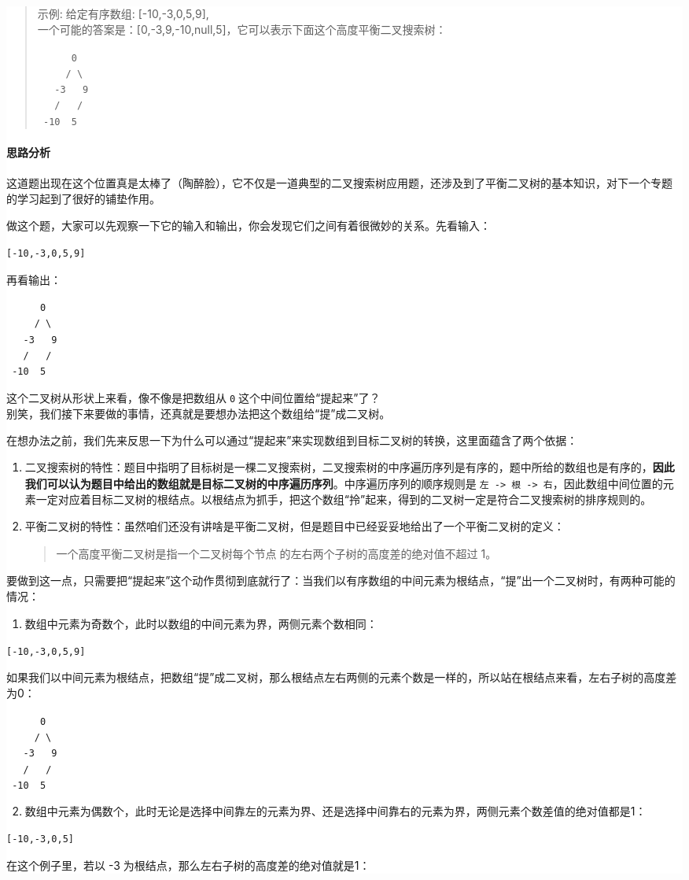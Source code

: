 </blockquote>
<blockquote>
<p>示例:
给定有序数组: [-10,-3,0,5,9],<br>
一个可能的答案是：[0,-3,9,-10,null,5]，它可以表示下面这个高度平衡二叉搜索树：   </p>
<pre><code>      0
     / \
   -3   9
   /   /
 -10  5
</code></pre>
</blockquote>
<h4>思路分析</h4>
<p>这道题出现在这个位置真是太棒了（陶醉脸），它不仅是一道典型的二叉搜索树应用题，还涉及到了平衡二叉树的基本知识，对下一个专题的学习起到了很好的铺垫作用。     </p>
<p>做这个题，大家可以先观察一下它的输入和输出，你会发现它们之间有着很微妙的关系。先看输入：  </p>
<pre><code class="hljs language-js">[<span class="hljs-number">-10</span>,<span class="hljs-number">-3</span>,<span class="hljs-number">0</span>,<span class="hljs-number">5</span>,<span class="hljs-number">9</span>]
</code></pre>
<p>再看输出：  </p>
<pre><code class="hljs language-js">      <span class="hljs-number">0</span>
     / \
   <span class="hljs-number">-3</span>   <span class="hljs-number">9</span>
   /   <span class="hljs-regexp">/
 -10  5
</span></code></pre>
<p>这个二叉树从形状上来看，像不像是把数组从 <code>0</code> 这个中间位置给“提起来”了？<br>
别笑，我们接下来要做的事情，还真就是要想办法把这个数组给“提”成二叉树。   </p>
<p>在想办法之前，我们先来反思一下为什么可以通过“提起来”来实现数组到目标二叉树的转换，这里面蕴含了两个依据：  </p>
<ol>
<li>
<p>二叉搜索树的特性：题目中指明了目标树是一棵二叉搜索树，二叉搜索树的中序遍历序列是有序的，题中所给的数组也是有序的，<strong>因此我们可以认为题目中给出的数组就是目标二叉树的中序遍历序列</strong>。中序遍历序列的顺序规则是 <code>左 -> 根 -> 右</code>，因此数组中间位置的元素一定对应着目标二叉树的根结点。以根结点为抓手，把这个数组“拎”起来，得到的二叉树一定是符合二叉搜索树的排序规则的。   </p>
</li>
<li>
<p>平衡二叉树的特性：虽然咱们还没有讲啥是平衡二叉树，但是题目中已经妥妥地给出了一个平衡二叉树的定义：  </p>
<blockquote>
<p>一个高度平衡二叉树是指一个二叉树每个节点 的左右两个子树的高度差的绝对值不超过 1。    </p>
</blockquote>
</li>
</ol>
<p>要做到这一点，只需要把“提起来”这个动作贯彻到底就行了：当我们以有序数组的中间元素为根结点，“提”出一个二叉树时，有两种可能的情况：  </p>
<ol>
<li>数组中元素为奇数个，此时以数组的中间元素为界，两侧元素个数相同：  </li>
</ol>
<pre><code class="hljs language-js">[<span class="hljs-number">-10</span>,<span class="hljs-number">-3</span>,<span class="hljs-number">0</span>,<span class="hljs-number">5</span>,<span class="hljs-number">9</span>]
</code></pre>
<p>如果我们以中间元素为根结点，把数组“提”成二叉树，那么根结点左右两侧的元素个数是一样的，所以站在根结点来看，左右子树的高度差为0：   </p>
<pre><code class="hljs language-js">      <span class="hljs-number">0</span>
     / \
   <span class="hljs-number">-3</span>   <span class="hljs-number">9</span>
   /   <span class="hljs-regexp">/
 -10  5
</span></code></pre>
<ol start="2">
<li>数组中元素为偶数个，此时无论是选择中间靠左的元素为界、还是选择中间靠右的元素为界，两侧元素个数差值的绝对值都是1：  </li>
</ol>
<pre><code class="hljs language-js">[<span class="hljs-number">-10</span>,<span class="hljs-number">-3</span>,<span class="hljs-number">0</span>,<span class="hljs-number">5</span>]
</code></pre>
<p>在这个例子里，若以 -3 为根结点，那么左右子树的高度差的绝对值就是1：  </p>